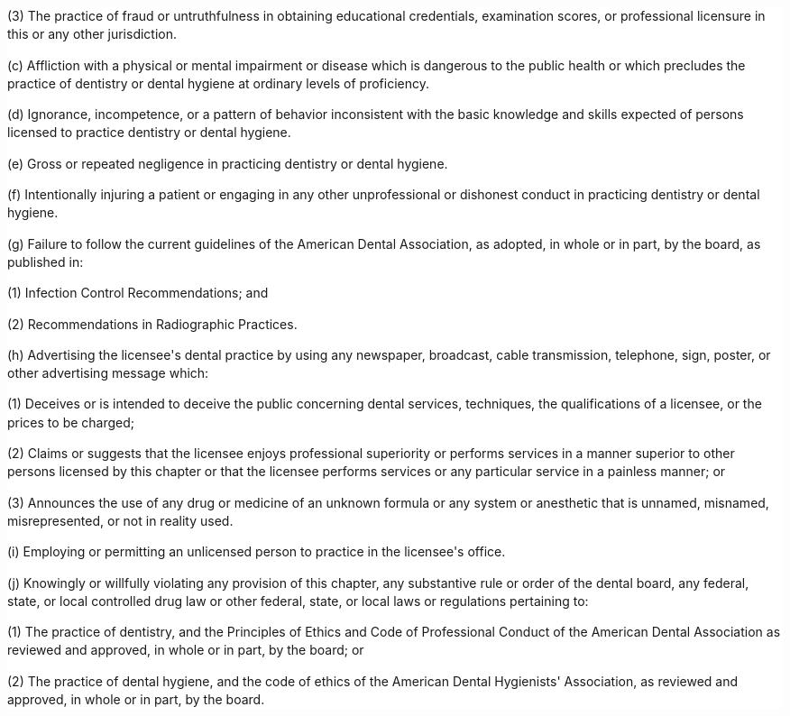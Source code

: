  (3) The practice of fraud or untruthfulness in obtaining
educational credentials, examination scores, or professional licensure
in this or any other jurisdiction.
                                             
 (c) Affliction with a physical or mental impairment or disease
which is dangerous to the public health or which precludes the practice
of dentistry or dental hygiene at ordinary levels of proficiency.
                                             
 (d) Ignorance, incompetence, or a pattern of behavior
inconsistent with the basic knowledge and skills expected of persons
licensed to practice dentistry or dental hygiene.
                                             
 (e) Gross or repeated negligence in practicing dentistry or
dental hygiene.
                                             
 (f) Intentionally injuring a patient or engaging in any other
unprofessional or dishonest conduct in practicing dentistry or dental
hygiene.
                                             
 (g) Failure to follow the current guidelines of the American
Dental Association, as adopted, in whole or in part, by the board, as
published in:
                                             
 (1) Infection Control Recommendations; and
                                             
 (2) Recommendations in Radiographic Practices.
                                             
 (h) Advertising the licensee's dental practice by using any
newspaper, broadcast, cable transmission, telephone, sign, poster, or
other advertising message which:
                                             
 (1) Deceives or is intended to deceive the public concerning
dental services, techniques, the qualifications of a licensee, or the
prices to be charged;
                                             
 (2) Claims or suggests that the licensee enjoys professional
superiority or performs services in a manner superior to other persons
licensed by this chapter or that the licensee performs services or any
particular service in a painless manner; or
                                             
 (3) Announces the use of any drug or medicine of an unknown
formula or any system or anesthetic that is unnamed, misnamed,
misrepresented, or not in reality used.
                                             
 (i) Employing or permitting an unlicensed person to practice in
the licensee's office.
                                             
 (j) Knowingly or willfully violating any provision of this
chapter, any substantive rule or order of the dental board, any federal,
state, or local controlled drug law or other federal, state, or local
laws or regulations pertaining to:
                                             
 (1) The practice of dentistry, and the Principles of Ethics
and Code of Professional Conduct of the American Dental Association as
reviewed and approved, in whole or in part, by the board; or
                                             
 (2) The practice of dental hygiene, and the code of ethics of
the American Dental Hygienists' Association, as reviewed and approved,
in whole or in part, by the board.
                                             